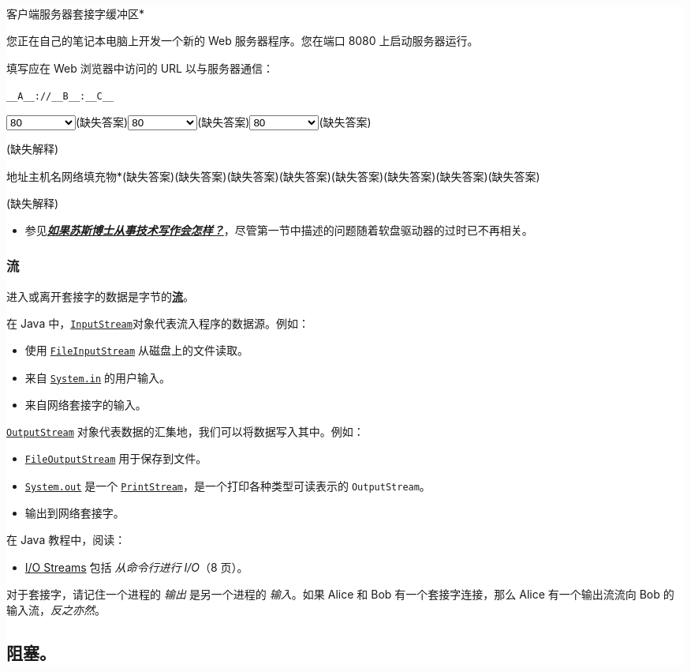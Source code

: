 客户端服务器套接字缓冲区*

您正在自己的笔记本电脑上开发一个新的 Web 服务器程序。您在端口 8080 上启动服务器运行。

填写应在 Web 浏览器中访问的 URL 以与服务器通信：

```
__A__://__B__:__C__
```

<select class="form-control"><option>80</option>,<option>8080</option>,<option>http</option>,<option>localhost</option>,<option>loopback</option>,<option>web-server</option></select>(缺失答案)<select class="form-control"><option>80</option>,<option>8080</option>,<option>http</option>,<option>localhost</option>,<option>loopback</option>,<option>web-server</option></select>(缺失答案)<select class="form-control"><option>80</option>,<option>8080</option>,<option>http</option>,<option>localhost</option>,<option>loopback</option>,<option>web-server</option></select>(缺失答案)

(缺失解释)

地址主机名网络填充物*(缺失答案)(缺失答案)(缺失答案)(缺失答案)(缺失答案)(缺失答案)(缺失答案)(缺失答案)

(缺失解释)

* 参见[***如果苏斯博士从事技术写作会怎样？***](http://web.mit.edu/adorai/www/seuss-technical-writing.html)，尽管第一节中描述的问题随着软盘驱动器的过时已不再相关。

### 流

进入或离开套接字的数据是字节的[**流**](http://en.wikipedia.org/wiki/Stream_(computing))。

在 Java 中，[`InputStream`](http://docs.oracle.com/javase/8/docs/api/?java/io/InputStream.html)对象代表流入程序的数据源。例如：

+   使用 [`File­Input­Stream`](http://docs.oracle.com/javase/8/docs/api/?java/io/FileInputStream.html) 从磁盘上的文件读取。

+   来自 [`System.in`](http://docs.oracle.com/javase/8/docs/api/java/lang/System.html#in) 的用户输入。

+   来自网络套接字的输入。

[`OutputStream`](http://docs.oracle.com/javase/8/docs/api/?java/io/OutputStream.html) 对象代表数据的汇集地，我们可以将数据写入其中。例如：

+   [`FileOutputStream`](http://docs.oracle.com/javase/8/docs/api/?java/io/FileOutputStream.html) 用于保存到文件。

+   [`System.out`](http://docs.oracle.com/javase/8/docs/api/java/lang/System.html#out) 是一个 [`PrintStream`](http://docs.oracle.com/javase/8/docs/api/?java/io/PrintStream.html)，是一个打印各种类型可读表示的 `OutputStream`。

+   输出到网络套接字。

在 Java 教程中，阅读：

+   [I/O Streams](http://docs.oracle.com/javase/tutorial/essential/io/streams.html) 包括 *从命令行进行 I/O*（8 页）。

对于套接字，请记住一个进程的 *输出* 是另一个进程的 *输入*。如果 Alice 和 Bob 有一个套接字连接，那么 Alice 有一个输出流流向 Bob 的输入流，*反之亦然*。

## 阻塞。
